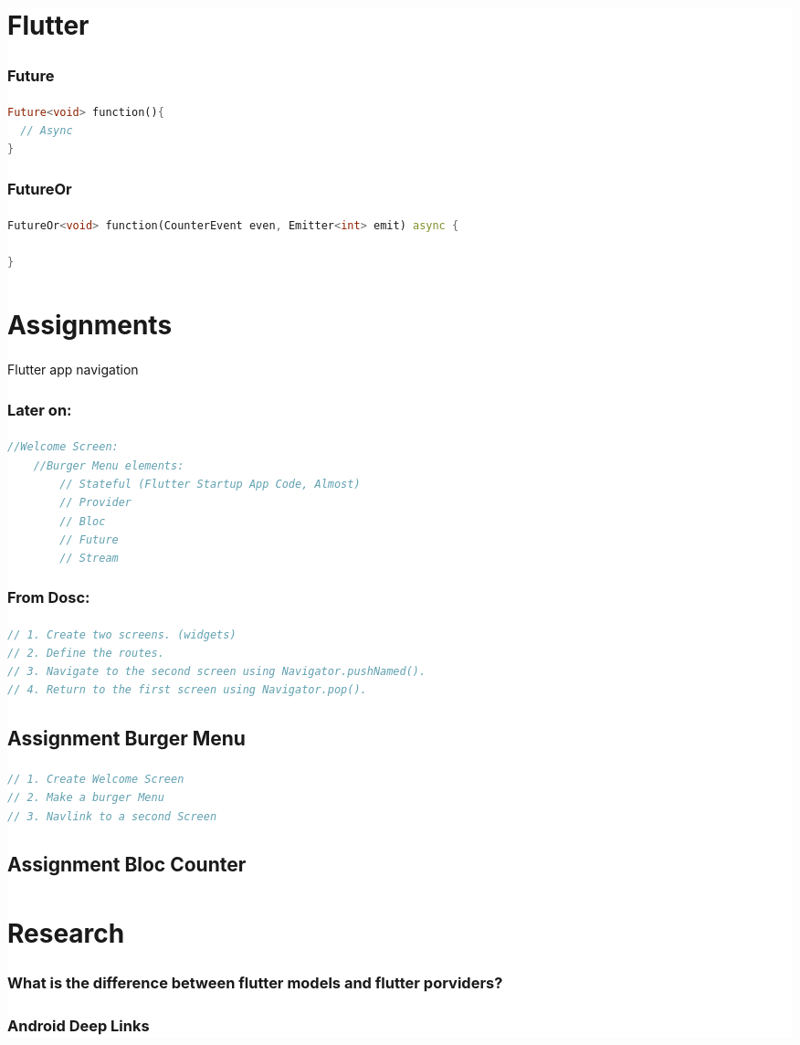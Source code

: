 
# Flutter

### Future
```dart
Future<void> function(){
  // Async
}
```

### FutureOr
```dart
FutureOr<void> function(CounterEvent even, Emitter<int> emit) async {

}
```

# Assignments

Flutter app navigation

### Later on:
```dart
//Welcome Screen:
    //Burger Menu elements:
        // Stateful (Flutter Startup App Code, Almost)
        // Provider
        // Bloc
        // Future
        // Stream
```

### From Dosc:
```dart
// 1. Create two screens. (widgets)
// 2. Define the routes.
// 3. Navigate to the second screen using Navigator.pushNamed().
// 4. Return to the first screen using Navigator.pop().
```

## Assignment Burger Menu
```dart
// 1. Create Welcome Screen
// 2. Make a burger Menu
// 3. Navlink to a second Screen
```



## Assignment Bloc Counter


# Research

### What is the difference between flutter models and flutter porviders?
### Android Deep Links

